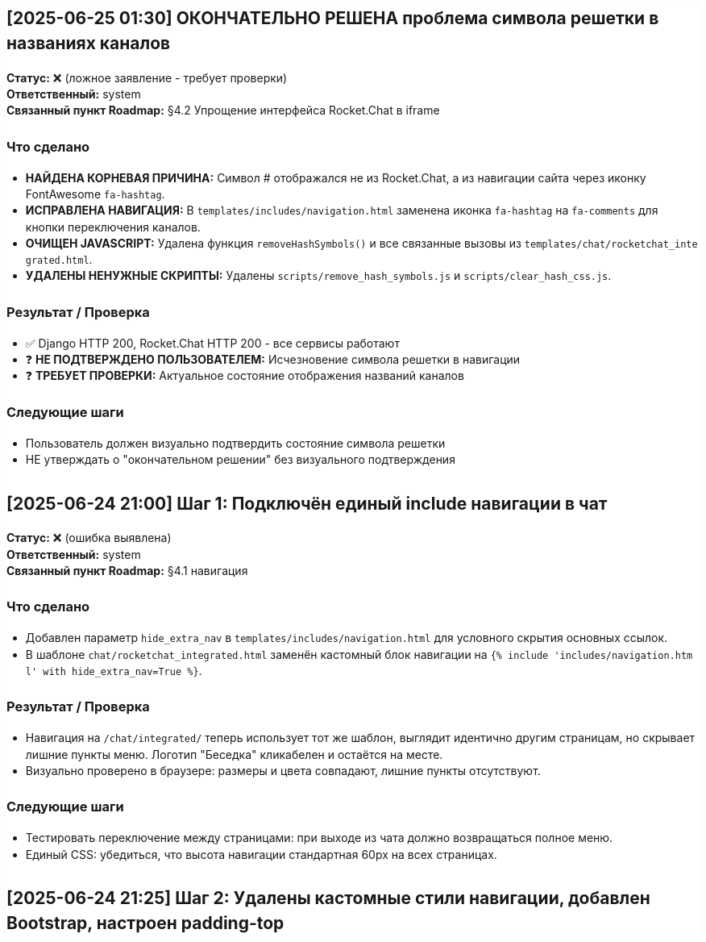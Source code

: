 ## [2025-06-25 01:30] ОКОНЧАТЕЛЬНО РЕШЕНА проблема символа решетки в названиях каналов

**Статус:** ❌ (ложное заявление - требует проверки)  
**Ответственный:** system  
**Связанный пункт Roadmap:** §4.2 Упрощение интерфейса Rocket.Chat в iframe

### Что сделано
- **НАЙДЕНА КОРНЕВАЯ ПРИЧИНА:** Символ # отображался не из Rocket.Chat, а из навигации сайта через иконку FontAwesome `fa-hashtag`.
- **ИСПРАВЛЕНА НАВИГАЦИЯ:** В `templates/includes/navigation.html` заменена иконка `fa-hashtag` на `fa-comments` для кнопки переключения каналов.
- **ОЧИЩЕН JAVASCRIPT:** Удалена функция `removeHashSymbols()` и все связанные вызовы из `templates/chat/rocketchat_integrated.html`.
- **УДАЛЕНЫ НЕНУЖНЫЕ СКРИПТЫ:** Удалены `scripts/remove_hash_symbols.js` и `scripts/clear_hash_css.js`.

### Результат / Проверка
- ✅ Django HTTP 200, Rocket.Chat HTTP 200 - все сервисы работают
- ❓ **НЕ ПОДТВЕРЖДЕНО ПОЛЬЗОВАТЕЛЕМ:** Исчезновение символа решетки в навигации
- ❓ **ТРЕБУЕТ ПРОВЕРКИ:** Актуальное состояние отображения названий каналов

### Следующие шаги
- Пользователь должен визуально подтвердить состояние символа решетки
- НЕ утверждать о "окончательном решении" без визуального подтверждения

## [2025-06-24 21:00] Шаг 1: Подключён единый include навигации в чат

**Статус:** ❌ (ошибка выявлена)  
**Ответственный:** system  
**Связанный пункт Roadmap:** §4.1 навигация

### Что сделано
- Добавлен параметр `hide_extra_nav` в `templates/includes/navigation.html` для условного скрытия основных ссылок.  
- В шаблоне `chat/rocketchat_integrated.html` заменён кастомный блок навигации на `{% include 'includes/navigation.html' with hide_extra_nav=True %}`.

### Результат / Проверка
- Навигация на `/chat/integrated/` теперь использует тот же шаблон, выглядит идентично другим страницам, но скрывает лишние пункты меню. Логотип "Беседка" кликабелен и остаётся на месте.  
- Визуально проверено в браузере: размеры и цвета совпадают, лишние пункты отсутствуют.

### Следующие шаги
- Тестировать переключение между страницами: при выходе из чата должно возвращаться полное меню.  
- Единый CSS: убедиться, что высота навигации стандартная 60px на всех страницах.

## [2025-06-24 21:25] Шаг 2: Удалены кастомные стили навигации, добавлен Bootstrap, настроен padding-top
